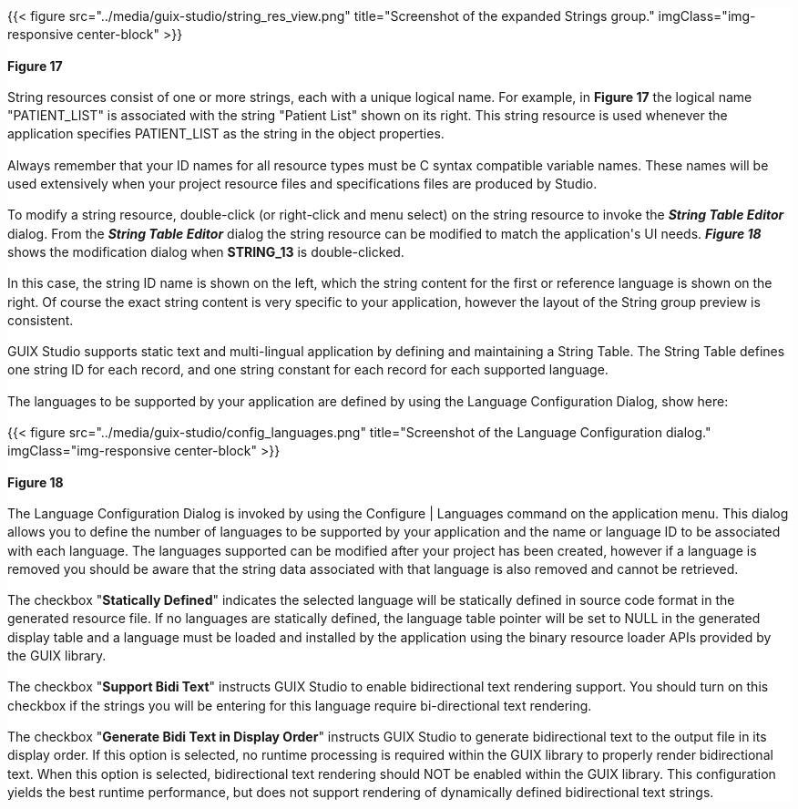 {{< figure src="../media/guix-studio/string_res_view.png" title="Screenshot of the expanded Strings group." imgClass="img-responsive center-block" >}}

**Figure 17**

String resources consist of one or more strings, each with a unique logical name. For example, in **Figure 17** the logical name "PATIENT_LIST" is associated with the string "Patient List" shown on its right. This string resource is used whenever the application specifies PATIENT_LIST as the string in the object properties.

Always remember that your ID names for all resource types must be C syntax compatible variable names. These names will be used extensively when your project resource files and specifications files are produced by Studio.

To modify a string resource, double-click (or right-click and menu select) on the string resource to invoke the ***String Table Editor*** dialog. From the ***String Table Editor*** dialog the string resource can be modified to match the application's UI needs. ***Figure 18*** shows the modification dialog when **STRING_13** is double-clicked.

In this case, the string ID name is shown on the left, which the string content for the first or reference language is shown on the right. Of course the exact string content is very specific to your application, however the layout of the String group preview is consistent.

GUIX Studio supports static text and multi-lingual application by defining and maintaining a String Table. The String Table defines one string ID for each record, and one string constant for each record for each supported language.

The languages to be supported by your application are defined by using the Language Configuration Dialog, show here:

{{< figure src="../media/guix-studio/config_languages.png" title="Screenshot of the Language Configuration dialog." imgClass="img-responsive center-block" >}}

**Figure 18**

The Language Configuration Dialog is invoked by using the Configure | Languages command on the application menu. This dialog allows you to define the number of languages to be supported by your application and the name or language ID to be associated with each language. The languages supported can be modified after your project has been created, however if a language is removed you should be aware that the string data associated with that language is also removed and cannot be retrieved.

The checkbox "**Statically Defined**" indicates the selected language will be statically defined in source code format in the generated resource file. If no languages are statically defined, the language table pointer will be set to NULL in the generated display table and a language must be loaded and installed by the application using the binary resource loader APIs provided by the GUIX library.

The checkbox "**Support Bidi Text**" instructs GUIX Studio to enable bidirectional text rendering support. You should turn on this checkbox if the strings you will be entering for this language require bi-directional text rendering.

The checkbox "**Generate Bidi Text in Display Order**" instructs GUIX Studio to generate bidirectional text to the output file in its display order. If this option is selected, no runtime processing is required within the GUIX library to properly render bidirectional text. When this option is selected, bidirectional text rendering should NOT be enabled within the GUIX library. This configuration yields the best runtime performance, but does not support rendering of dynamically defined bidirectional text strings.
